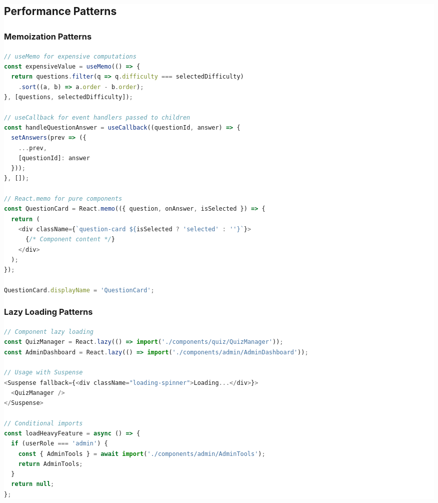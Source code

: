 
## Performance Patterns

### Memoization Patterns
```javascript
// useMemo for expensive computations
const expensiveValue = useMemo(() => {
  return questions.filter(q => q.difficulty === selectedDifficulty)
    .sort((a, b) => a.order - b.order);
}, [questions, selectedDifficulty]);

// useCallback for event handlers passed to children
const handleQuestionAnswer = useCallback((questionId, answer) => {
  setAnswers(prev => ({
    ...prev,
    [questionId]: answer
  }));
}, []);

// React.memo for pure components
const QuestionCard = React.memo(({ question, onAnswer, isSelected }) => {
  return (
    <div className={`question-card ${isSelected ? 'selected' : ''}`}>
      {/* Component content */}
    </div>
  );
});

QuestionCard.displayName = 'QuestionCard';
```

### Lazy Loading Patterns
```javascript
// Component lazy loading
const QuizManager = React.lazy(() => import('./components/quiz/QuizManager'));
const AdminDashboard = React.lazy(() => import('./components/admin/AdminDashboard'));

// Usage with Suspense
<Suspense fallback={<div className="loading-spinner">Loading...</div>}>
  <QuizManager />
</Suspense>

// Conditional imports
const loadHeavyFeature = async () => {
  if (userRole === 'admin') {
    const { AdminTools } = await import('./components/admin/AdminTools');
    return AdminTools;
  }
  return null;
};
```
